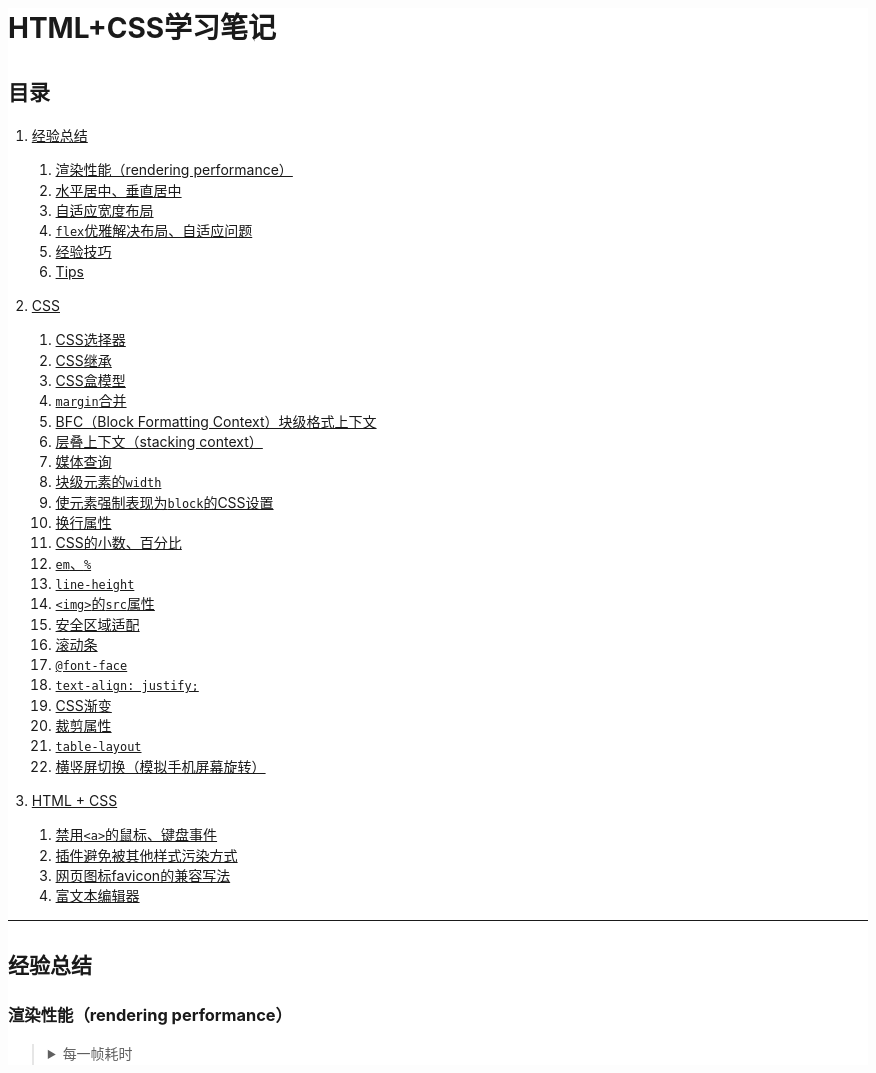 # HTML+CSS学习笔记

## 目录
1. [经验总结](#经验总结)

    1. [渲染性能（rendering performance）](#渲染性能rendering-performance)
    1. [水平居中、垂直居中](#水平居中垂直居中)
    1. [自适应宽度布局](#自适应宽度布局)
    1. [`flex`优雅解决布局、自适应问题](#flex优雅解决布局自适应问题)
    1. [经验技巧](#经验技巧)
    1. [Tips](#tips)
1. [CSS](#css)

    1. [CSS选择器](#css选择器)
    1. [CSS继承](#css继承)
    1. [CSS盒模型](#css盒模型)
    1. [`margin`合并](#margin合并)
    1. [BFC（Block Formatting Context）块级格式上下文](#bfcblock-formatting-context块级格式上下文)
    1. [层叠上下文（stacking context）](#层叠上下文stacking-context)
    1. [媒体查询](#媒体查询)
    1. [块级元素的`width`](#块级元素的width)
    1. [使元素强制表现为`block`的CSS设置](#使元素强制表现为block的css设置)
    1. [换行属性](#换行属性)
    1. [CSS的小数、百分比](#css的小数百分比)
    1. [`em`、`%`](#em)
    1. [`line-height`](#line-height)
    1. [`<img>`的`src`属性](#img的src属性)
    1. [安全区域适配](#安全区域适配)
    1. [滚动条](#滚动条)
    1. [`@font-face`](#font-face)
    1. [`text-align: justify;`](#text-align-justify)
    1. [CSS渐变](#css渐变)
    1. [裁剪属性](#裁剪属性)
    1. [`table-layout`](#table-layout)
    1. [横竖屏切换（模拟手机屏幕旋转）](#横竖屏切换模拟手机屏幕旋转)
1. [HTML + CSS](#html--css)

    1. [禁用`<a>`的鼠标、键盘事件](#禁用a的鼠标键盘事件)
    1. [插件避免被其他样式污染方式](#插件避免被其他样式污染方式)
    1. [网页图标favicon的兼容写法](#网页图标favicon的兼容写法)
    1. [富文本编辑器](#富文本编辑器)

---
## 经验总结

### 渲染性能（rendering performance）

><details><summary>每一帧耗时</summary></details>
